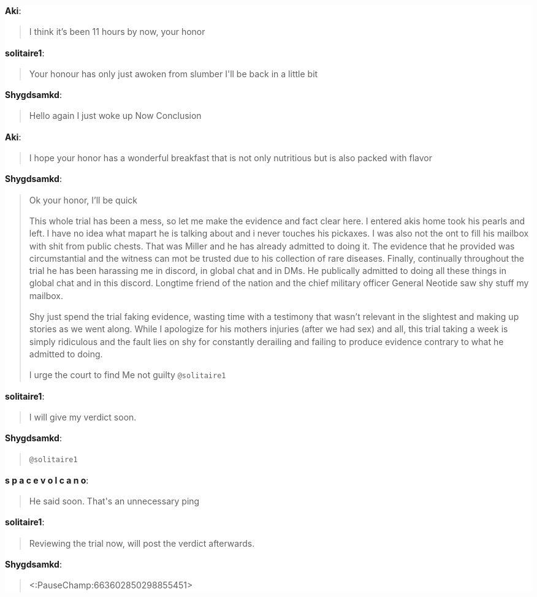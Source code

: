 **Aki**:

> I think it’s been 11 hours by now, your honor

**solitaire1**:

> Your honour has only just awoken from slumber I'll be back in a little bit

**Shygdsamkd**:

> Hello again
> I just woke up
> Now
> Conclusion

**Aki**:

> I hope your honor has a wonderful breakfast that is not only nutritious but is also packed with flavor

**Shygdsamkd**:

> Ok your honor, I’ll be quick
> 
> This whole trial has been a mess, so let me make the evidence and fact clear here. I entered akis home took his pearls and left. I have no idea what mapart he is talking about and i never touches his pickaxes. I was also not the ont to fill his mailbox with shit from public chests. That was Miller and he has already admitted to doing it. The evidence that he provided was circumstantial and the witness can mot be trusted due to his collection of rare diseases. Finally, continually throughout the trial he has been harassing me in discord, in global chat and in DMs. He publically admitted to doing all these things in global chat and in this discord. Longtime friend of the nation and the chief military officer General Neotide saw shy stuff my mailbox. 
> 
> Shy just spend the trial faking evidence, wasting time with a testimony that wasn’t relevant in the slightest and making up stories as we went along. While I apologize for his mothers injuries (after we had sex) and all, this trial taking a week is simply ridiculous and the fault lies on shy for constantly derailing and failing to produce evidence contrary to what he admitted to doing.  
> 
> I urge the court to find Me not guilty
> `@solitaire1`

**solitaire1**:

> I will give my verdict soon.

**Shygdsamkd**:

> `@solitaire1`

**s p a c e v o l c a n o**:

> He said soon. That's an unnecessary ping

**solitaire1**:

> Reviewing the trial now, will post the verdict afterwards.

**Shygdsamkd**:

> <:PauseChamp:663602850298855451>
